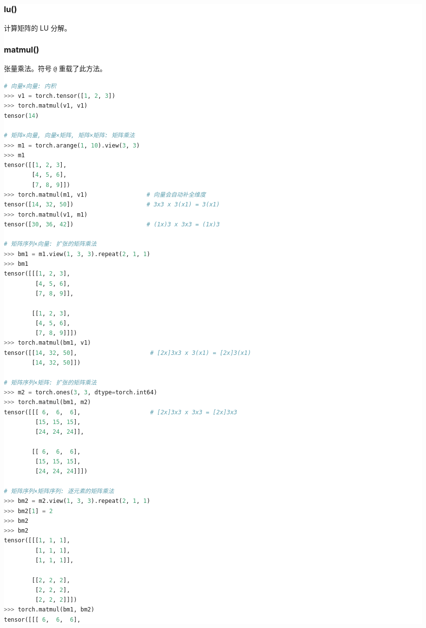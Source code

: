 ### lu()

计算矩阵的 LU 分解。

### matmul()

张量乘法。符号 `@` 重载了此方法。

```python
# 向量×向量: 内积
>>> v1 = torch.tensor([1, 2, 3])
>>> torch.matmul(v1, v1)
tensor(14)

# 矩阵×向量, 向量×矩阵, 矩阵×矩阵: 矩阵乘法
>>> m1 = torch.arange(1, 10).view(3, 3)
>>> m1
tensor([[1, 2, 3],
        [4, 5, 6],
        [7, 8, 9]])
>>> torch.matmul(m1, v1)                 # 向量会自动补全维度
tensor([14, 32, 50])                     # 3x3 x 3(x1) = 3(x1)
>>> torch.matmul(v1, m1)
tensor([30, 36, 42])                     # (1x)3 x 3x3 = (1x)3

# 矩阵序列×向量: 扩张的矩阵乘法
>>> bm1 = m1.view(1, 3, 3).repeat(2, 1, 1)
>>> bm1
tensor([[[1, 2, 3],
         [4, 5, 6],
         [7, 8, 9]],

        [[1, 2, 3],
         [4, 5, 6],
         [7, 8, 9]]])
>>> torch.matmul(bm1, v1)
tensor([[14, 32, 50],                     # [2x]3x3 x 3(x1) = [2x]3(x1)
        [14, 32, 50]])

# 矩阵序列×矩阵: 扩张的矩阵乘法
>>> m2 = torch.ones(3, 3, dtype=torch.int64)
>>> torch.matmul(bm1, m2)
tensor([[[ 6,  6,  6],                    # [2x]3x3 x 3x3 = [2x]3x3
         [15, 15, 15],
         [24, 24, 24]],

        [[ 6,  6,  6],
         [15, 15, 15],
         [24, 24, 24]]])

# 矩阵序列×矩阵序列: 逐元素的矩阵乘法
>>> bm2 = m2.view(1, 3, 3).repeat(2, 1, 1)
>>> bm2[1] = 2
>>> bm2
>>> bm2
tensor([[[1, 1, 1],
         [1, 1, 1],
         [1, 1, 1]],

        [[2, 2, 2],
         [2, 2, 2],
         [2, 2, 2]]])
>>> torch.matmul(bm1, bm2)
tensor([[[ 6,  6,  6],
```